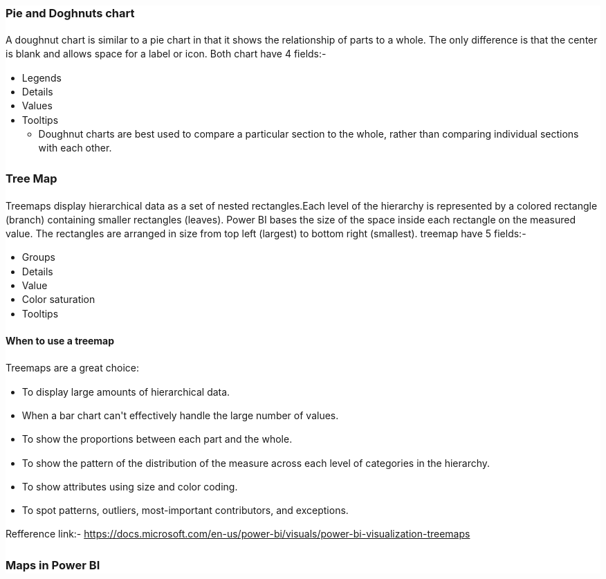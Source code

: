 ### Pie and Doghnuts chart 
 A doughnut chart is similar to a pie chart in that it shows the relationship of parts to a whole.
 The only difference is that the center is blank and allows space for a label or icon.
 Both chart have 4 fields:-
 * Legends
 * Details
 * Values
 * Tooltips
    * Doughnut charts are best used to compare a particular section to the whole, rather than comparing individual sections with each other.

### Tree Map
Treemaps display hierarchical data as a set of nested rectangles.Each level of the hierarchy is represented by a colored rectangle (branch) containing smaller rectangles (leaves).
Power BI bases the size of the space inside each rectangle on the measured value. The rectangles are arranged in size from top left (largest) to bottom right (smallest).
treemap have 5 fields:- 
* Groups
* Details
* Value
* Color saturation
* Tooltips
#### When to use a treemap

Treemaps are a great choice:

* To display large amounts of hierarchical data.

* When a bar chart can't effectively handle the large number of values.

* To show the proportions between each part and the whole.

* To show the pattern of the distribution of the measure across each level of categories in the hierarchy.

* To show attributes using size and color coding.

* To spot patterns, outliers, most-important contributors, and exceptions.

Refference link:- https://docs.microsoft.com/en-us/power-bi/visuals/power-bi-visualization-treemaps

### Maps in Power BI

